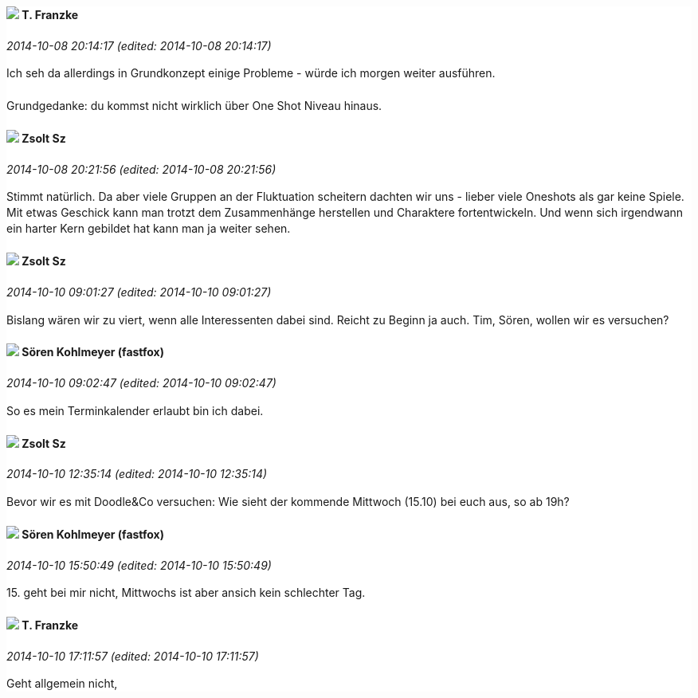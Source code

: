 
<div id='comment z12ftb3ypvn2vtukg23qupabxvbwgfq5l04'>
  <h4><img src='{{site.baseurl}}//images/avatars/110330901807759406775_photo.jpg'> T. Franzke</h4>
      <p><cite>2014-10-08 20:14:17 (edited: 2014-10-08 20:14:17)</cite></p>
        <p>Ich seh da allerdings in Grundkonzept einige Probleme - würde ich morgen weiter ausführen. <br /><br />Grundgedanke: du kommst nicht wirklich über One Shot Niveau hinaus.</p>
</div>
        

<div id='comment z12ftb3ypvn2vtukg23qupabxvbwgfq5l04'>
  <h4><img src='{{site.baseurl}}//images/avatars/106939165739784375401_photo.jpg'> Zsolt Sz</h4>
      <p><cite>2014-10-08 20:21:56 (edited: 2014-10-08 20:21:56)</cite></p>
        <p>Stimmt natürlich. Da aber viele Gruppen an der Fluktuation scheitern dachten wir uns - lieber viele Oneshots als gar keine Spiele. Mit etwas Geschick kann man trotzt dem Zusammenhänge herstellen und Charaktere fortentwickeln. Und wenn sich irgendwann ein harter Kern gebildet hat kann man ja weiter sehen.</p>
</div>
        

<div id='comment z12ftb3ypvn2vtukg23qupabxvbwgfq5l04'>
  <h4><img src='{{site.baseurl}}//images/avatars/106939165739784375401_photo.jpg'> Zsolt Sz</h4>
      <p><cite>2014-10-10 09:01:27 (edited: 2014-10-10 09:01:27)</cite></p>
        <p>Bislang wären wir zu viert, wenn alle Interessenten dabei sind. Reicht zu Beginn ja auch. Tim, Sören, wollen wir es versuchen?</p>
</div>
        

<div id='comment z12ftb3ypvn2vtukg23qupabxvbwgfq5l04'>
  <h4><img src='{{site.baseurl}}//images/avatars/115515415184509702904_photo.jpg'> Sören Kohlmeyer (fastfox)</h4>
      <p><cite>2014-10-10 09:02:47 (edited: 2014-10-10 09:02:47)</cite></p>
        <p>So es mein Terminkalender erlaubt bin ich dabei.</p>
</div>
        

<div id='comment z12ftb3ypvn2vtukg23qupabxvbwgfq5l04'>
  <h4><img src='{{site.baseurl}}//images/avatars/106939165739784375401_photo.jpg'> Zsolt Sz</h4>
      <p><cite>2014-10-10 12:35:14 (edited: 2014-10-10 12:35:14)</cite></p>
        <p>Bevor wir es mit Doodle&amp;Co versuchen: Wie sieht der kommende Mittwoch (15.10) bei euch aus, so ab 19h?</p>
</div>
        

<div id='comment z12ftb3ypvn2vtukg23qupabxvbwgfq5l04'>
  <h4><img src='{{site.baseurl}}//images/avatars/115515415184509702904_photo.jpg'> Sören Kohlmeyer (fastfox)</h4>
      <p><cite>2014-10-10 15:50:49 (edited: 2014-10-10 15:50:49)</cite></p>
        <p>15. geht bei mir nicht, Mittwochs ist aber ansich kein schlechter Tag.</p>
</div>
        

<div id='comment z12ftb3ypvn2vtukg23qupabxvbwgfq5l04'>
  <h4><img src='{{site.baseurl}}//images/avatars/110330901807759406775_photo.jpg'> T. Franzke</h4>
      <p><cite>2014-10-10 17:11:57 (edited: 2014-10-10 17:11:57)</cite></p>
        <p>Geht allgemein nicht,</p>
</div>
        